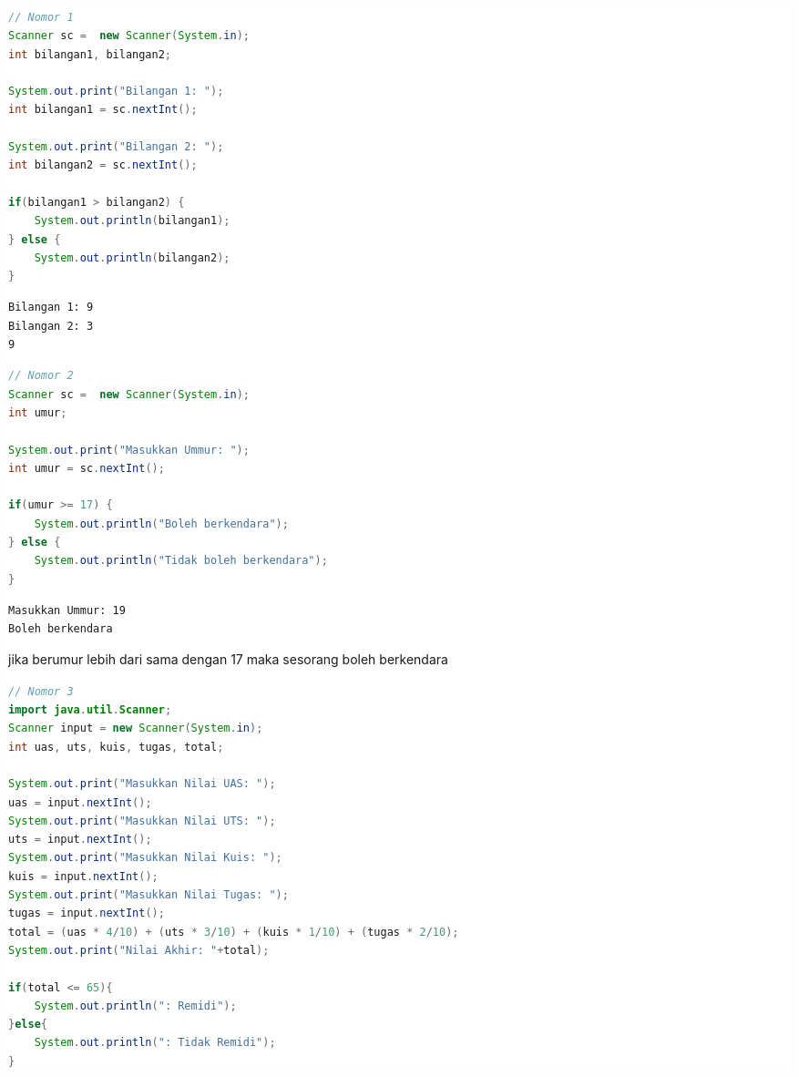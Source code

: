 ```Java
// Nomor 1
Scanner sc =  new Scanner(System.in);
int bilangan1, bilangan2;

System.out.print("Bilangan 1: ");
int bilangan1 = sc.nextInt();

System.out.print("Bilangan 2: ");
int bilangan2 = sc.nextInt();

if(bilangan1 > bilangan2) {
    System.out.println(bilangan1);
} else {
    System.out.println(bilangan2);
}
```

    Bilangan 1: 9
    Bilangan 2: 3
    9



```Java
// Nomor 2
Scanner sc =  new Scanner(System.in);
int umur;

System.out.print("Masukkan Ummur: ");
int umur = sc.nextInt();

if(umur >= 17) {
    System.out.println("Boleh berkendara");
} else {
    System.out.println("Tidak boleh berkendara");
}
```

    Masukkan Ummur: 19
    Boleh berkendara

jika berumur lebih dari sama dengan 17 maka sesorang boleh berkendara

```Java
// Nomor 3
import java.util.Scanner;
Scanner input = new Scanner(System.in);
int uas, uts, kuis, tugas, total;

System.out.print("Masukkan Nilai UAS: ");
uas = input.nextInt();
System.out.print("Masukkan Nilai UTS: ");
uts = input.nextInt();
System.out.print("Masukkan Nilai Kuis: ");
kuis = input.nextInt();
System.out.print("Masukkan Nilai Tugas: ");
tugas = input.nextInt();
total = (uas * 4/10) + (uts * 3/10) + (kuis * 1/10) + (tugas * 2/10);
System.out.print("Nilai Akhir: "+total);

if(total <= 65){
    System.out.println(": Remidi");
}else{
    System.out.println(": Tidak Remidi");
}
```
